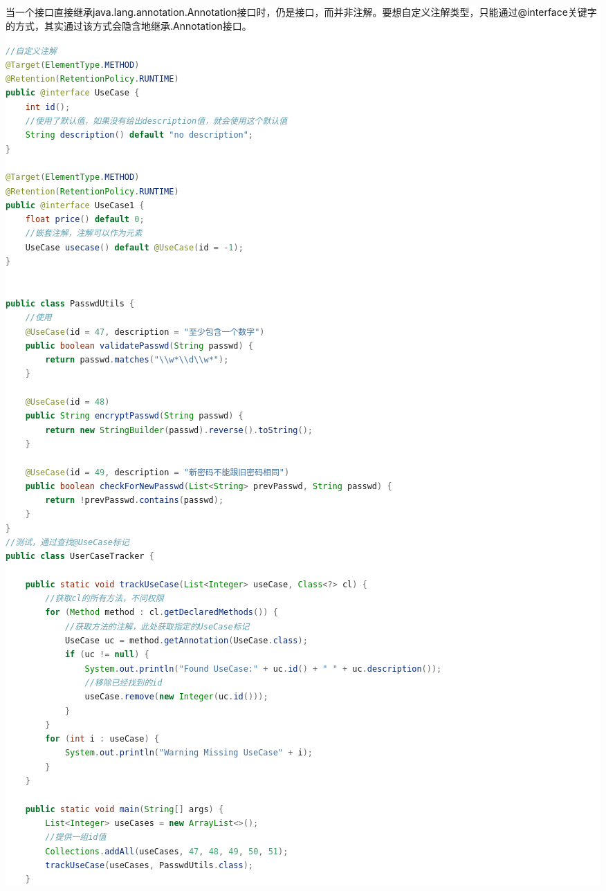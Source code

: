 当一个接口直接继承java.lang.annotation.Annotation接口时，仍是接口，而并非注解。要想自定义注解类型，只能通过@interface关键字的方式，其实通过该方式会隐含地继承.Annotation接口。

```java
//自定义注解
@Target(ElementType.METHOD)
@Retention(RetentionPolicy.RUNTIME)
public @interface UseCase {
    int id();
    //使用了默认值，如果没有给出description值，就会使用这个默认值
    String description() default "no description";
}

@Target(ElementType.METHOD)
@Retention(RetentionPolicy.RUNTIME)
public @interface UseCase1 {
    float price() default 0;
    //嵌套注解，注解可以作为元素
    UseCase usecase() default @UseCase(id = -1);
}


public class PasswdUtils {
    //使用
    @UseCase(id = 47, description = "至少包含一个数字")
    public boolean validatePasswd(String passwd) {
        return passwd.matches("\\w*\\d\\w*");
    }

    @UseCase(id = 48)
    public String encryptPasswd(String passwd) {
        return new StringBuilder(passwd).reverse().toString();
    }

    @UseCase(id = 49, description = "新密码不能跟旧密码相同")
    public boolean checkForNewPasswd(List<String> prevPasswd, String passwd) {
        return !prevPasswd.contains(passwd);
    }
}
//测试，通过查找@UseCase标记
public class UserCaseTracker {

    public static void trackUseCase(List<Integer> useCase, Class<?> cl) {
        //获取cl的所有方法，不问权限
        for (Method method : cl.getDeclaredMethods()) {
            //获取方法的注解，此处获取指定的UseCase标记
            UseCase uc = method.getAnnotation(UseCase.class);
            if (uc != null) {
                System.out.println("Found UseCase:" + uc.id() + " " + uc.description());
                //移除已经找到的id
                useCase.remove(new Integer(uc.id()));
            }
        }
        for (int i : useCase) {
            System.out.println("Warning Missing UseCase" + i);
        }
    }

    public static void main(String[] args) {
        List<Integer> useCases = new ArrayList<>();
        //提供一组id值
        Collections.addAll(useCases, 47, 48, 49, 50, 51);
        trackUseCase(useCases, PasswdUtils.class);
    }
```